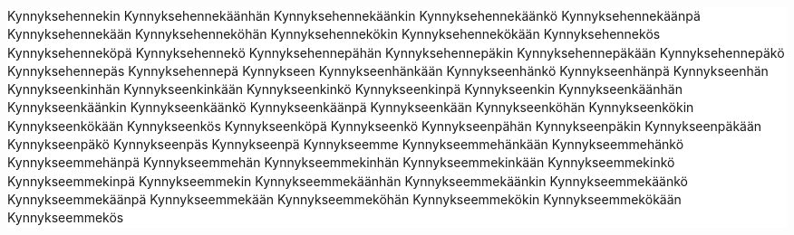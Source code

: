 Kynnyksehennekin
Kynnyksehennekäänhän
Kynnyksehennekäänkin
Kynnyksehennekäänkö
Kynnyksehennekäänpä
Kynnyksehennekään
Kynnyksehenneköhän
Kynnyksehennekökin
Kynnyksehennekökään
Kynnyksehennekös
Kynnyksehenneköpä
Kynnyksehennekö
Kynnyksehennepähän
Kynnyksehennepäkin
Kynnyksehennepäkään
Kynnyksehennepäkö
Kynnyksehennepäs
Kynnyksehennepä
Kynnykseen
Kynnykseenhänkään
Kynnykseenhänkö
Kynnykseenhänpä
Kynnykseenhän
Kynnykseenkinhän
Kynnykseenkinkään
Kynnykseenkinkö
Kynnykseenkinpä
Kynnykseenkin
Kynnykseenkäänhän
Kynnykseenkäänkin
Kynnykseenkäänkö
Kynnykseenkäänpä
Kynnykseenkään
Kynnykseenköhän
Kynnykseenkökin
Kynnykseenkökään
Kynnykseenkös
Kynnykseenköpä
Kynnykseenkö
Kynnykseenpähän
Kynnykseenpäkin
Kynnykseenpäkään
Kynnykseenpäkö
Kynnykseenpäs
Kynnykseenpä
Kynnykseemme
Kynnykseemmehänkään
Kynnykseemmehänkö
Kynnykseemmehänpä
Kynnykseemmehän
Kynnykseemmekinhän
Kynnykseemmekinkään
Kynnykseemmekinkö
Kynnykseemmekinpä
Kynnykseemmekin
Kynnykseemmekäänhän
Kynnykseemmekäänkin
Kynnykseemmekäänkö
Kynnykseemmekäänpä
Kynnykseemmekään
Kynnykseemmeköhän
Kynnykseemmekökin
Kynnykseemmekökään
Kynnykseemmekös